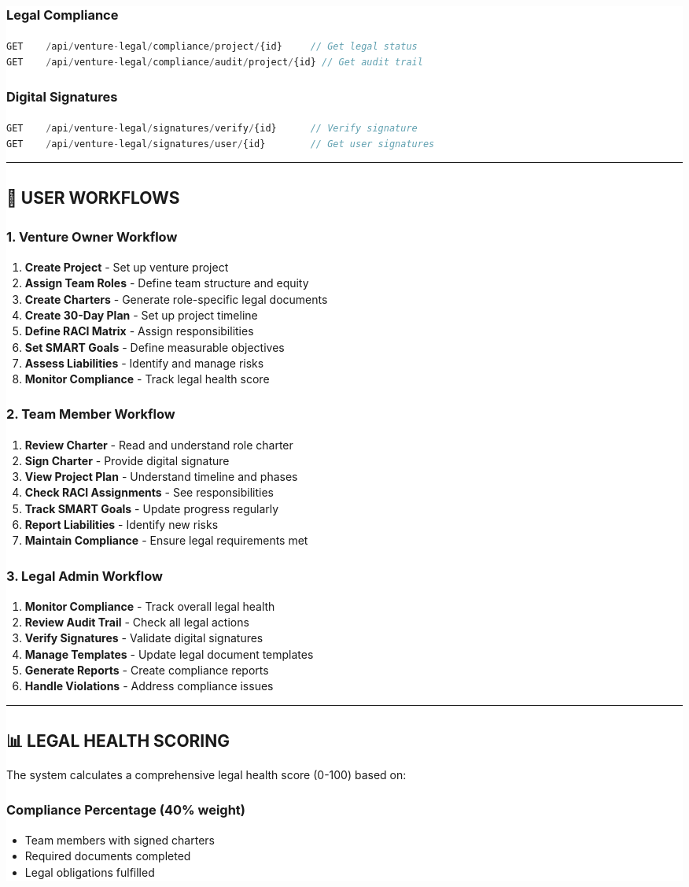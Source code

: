 ### **Legal Compliance**
```javascript
GET    /api/venture-legal/compliance/project/{id}     // Get legal status
GET    /api/venture-legal/compliance/audit/project/{id} // Get audit trail
```

### **Digital Signatures**
```javascript
GET    /api/venture-legal/signatures/verify/{id}      // Verify signature
GET    /api/venture-legal/signatures/user/{id}        // Get user signatures
```

---

## 🎯 **USER WORKFLOWS**

### **1. Venture Owner Workflow**
1. **Create Project** - Set up venture project
2. **Assign Team Roles** - Define team structure and equity
3. **Create Charters** - Generate role-specific legal documents
4. **Create 30-Day Plan** - Set up project timeline
5. **Define RACI Matrix** - Assign responsibilities
6. **Set SMART Goals** - Define measurable objectives
7. **Assess Liabilities** - Identify and manage risks
8. **Monitor Compliance** - Track legal health score

### **2. Team Member Workflow**
1. **Review Charter** - Read and understand role charter
2. **Sign Charter** - Provide digital signature
3. **View Project Plan** - Understand timeline and phases
4. **Check RACI Assignments** - See responsibilities
5. **Track SMART Goals** - Update progress regularly
6. **Report Liabilities** - Identify new risks
7. **Maintain Compliance** - Ensure legal requirements met

### **3. Legal Admin Workflow**
1. **Monitor Compliance** - Track overall legal health
2. **Review Audit Trail** - Check all legal actions
3. **Verify Signatures** - Validate digital signatures
4. **Manage Templates** - Update legal document templates
5. **Generate Reports** - Create compliance reports
6. **Handle Violations** - Address compliance issues

---

## 📊 **LEGAL HEALTH SCORING**

The system calculates a comprehensive legal health score (0-100) based on:

### **Compliance Percentage (40% weight)**
- Team members with signed charters
- Required documents completed
- Legal obligations fulfilled
